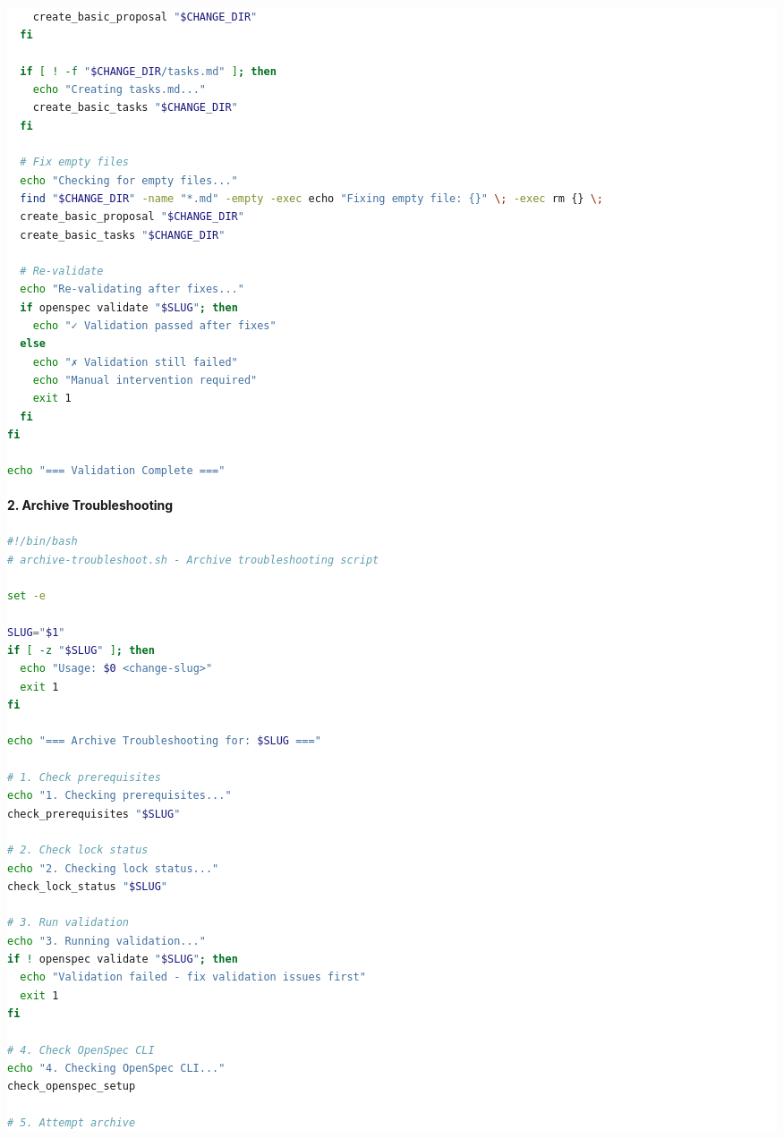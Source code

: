 ```bash
    create_basic_proposal "$CHANGE_DIR"
  fi
  
  if [ ! -f "$CHANGE_DIR/tasks.md" ]; then
    echo "Creating tasks.md..."
    create_basic_tasks "$CHANGE_DIR"
  fi
  
  # Fix empty files
  echo "Checking for empty files..."
  find "$CHANGE_DIR" -name "*.md" -empty -exec echo "Fixing empty file: {}" \; -exec rm {} \;
  create_basic_proposal "$CHANGE_DIR"
  create_basic_tasks "$CHANGE_DIR"
  
  # Re-validate
  echo "Re-validating after fixes..."
  if openspec validate "$SLUG"; then
    echo "✓ Validation passed after fixes"
  else
    echo "✗ Validation still failed"
    echo "Manual intervention required"
    exit 1
  fi
fi

echo "=== Validation Complete ==="
```

#### 2. Archive Troubleshooting

```bash
#!/bin/bash
# archive-troubleshoot.sh - Archive troubleshooting script

set -e

SLUG="$1"
if [ -z "$SLUG" ]; then
  echo "Usage: $0 <change-slug>"
  exit 1
fi

echo "=== Archive Troubleshooting for: $SLUG ==="

# 1. Check prerequisites
echo "1. Checking prerequisites..."
check_prerequisites "$SLUG"

# 2. Check lock status
echo "2. Checking lock status..."
check_lock_status "$SLUG"

# 3. Run validation
echo "3. Running validation..."
if ! openspec validate "$SLUG"; then
  echo "Validation failed - fix validation issues first"
  exit 1
fi

# 4. Check OpenSpec CLI
echo "4. Checking OpenSpec CLI..."
check_openspec_setup

# 5. Attempt archive
```
